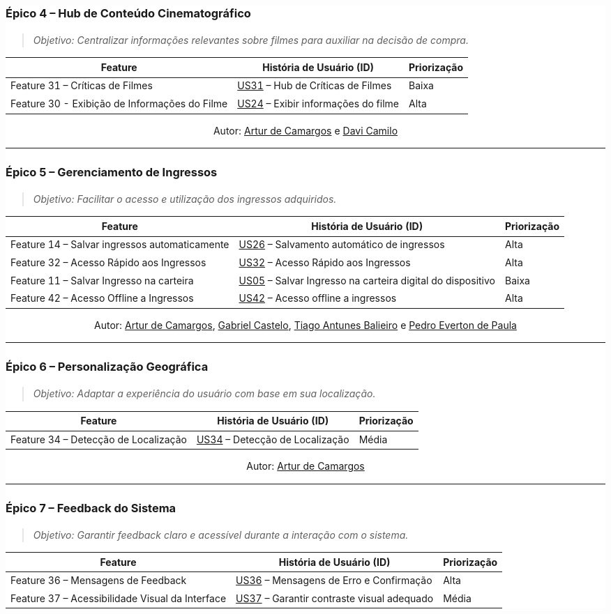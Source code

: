 ### Épico 4 – Hub de Conteúdo Cinematográfico

> *Objetivo: Centralizar informações relevantes sobre filmes para auxiliar na decisão de compra.*

| Feature                           | História de Usuário (ID)                                 | Priorização |
|-----------------------------------|----------------------------------------------------------|-------------|
| Feature 31 – Críticas de Filmes    | [US31](https://requisitos-de-software.github.io/2025.1-Cinemark/modelagem/historias/#historias-de-usuario) – Hub de Críticas de Filmes | Baixa |
| Feature 30 - Exibição de Informações do Filme | [US24](https://requisitos-de-software.github.io/2025.1-Cinemark/modelagem/historias/#historias-de-usuario) –  Exibir informações do filme                       | Alta |

<sub><p align="center">Autor: [Artur de Camargos](https://github.com/ArturDCR) e [Davi Camilo](https://github.com/Davicamilo23)</p></sub>

***

### Épico 5 – Gerenciamento de Ingressos

> *Objetivo: Facilitar o acesso e utilização dos ingressos adquiridos.*

| Feature                              | História de Usuário (ID)                                   | Priorização |
|--------------------------------------|------------------------------------------------------------|-------------|
| Feature 14 – Salvar ingressos automaticamente | [US26](https://requisitos-de-software.github.io/2025.1-Cinemark/modelagem/historias/#historias-de-usuario) – Salvamento automático de ingressos | Alta |
| Feature 32 – Acesso Rápido aos Ingressos | [US32](https://requisitos-de-software.github.io/2025.1-Cinemark/modelagem/historias/#historias-de-usuario) – Acesso Rápido aos Ingressos | Alta |
| Feature 11 – Salvar Ingresso na carteira            | [US05](https://requisitos-de-software.github.io/2025.1-Cinemark/modelagem/historias/#historias-de-usuario) – Salvar Ingresso na carteira digital do dispositivo | Baixa |
| Feature 42 – Acesso Offline a Ingressos | [US42](https://requisitos-de-software.github.io/2025.1-Cinemark/modelagem/historias/#historias-de-usuario) – Acesso offline a ingressos | Alta |


<sub><p align="center">Autor: [Artur de Camargos](https://github.com/ArturDCR), [Gabriel Castelo](https://github.com/GabrielCastelo-31), [Tiago Antunes Balieiro](https://github.com/tiagobalieiro) e [Pedro Everton de Paula](https://github.com/pedroeverton217)</p></sub>

***

### Épico 6 – Personalização Geográfica

> *Objetivo: Adaptar a experiência do usuário com base em sua localização.*

| Feature                             | História de Usuário (ID)                                    | Priorização |
|-------------------------------------|-------------------------------------------------------------|-------------|
| Feature 34 – Detecção de Localização | [US34](https://requisitos-de-software.github.io/2025.1-Cinemark/modelagem/historias/#historias-de-usuario) – Detecção de Localização | Média |

<sub><p align="center">Autor: [Artur de Camargos](https://github.com/ArturDCR)</p></sub>

***

### Épico 7 – Feedback do Sistema

> *Objetivo: Garantir feedback claro e acessível durante a interação com o sistema.*

| Feature                           | História de Usuário (ID)                                 | Priorização |
|-----------------------------------|----------------------------------------------------------|-------------|
| Feature 36 – Mensagens de Feedback| [US36](https://requisitos-de-software.github.io/2025.1-Cinemark/modelagem/historias/#historias-de-usuario) – Mensagens de Erro e Confirmação | Alta |
| Feature 37 – Acessibilidade Visual da Interface | [US37](https://requisitos-de-software.github.io/2025.1-Cinemark/modelagem/historias/#historias-de-usuario) – Garantir contraste visual adequado | Média |
